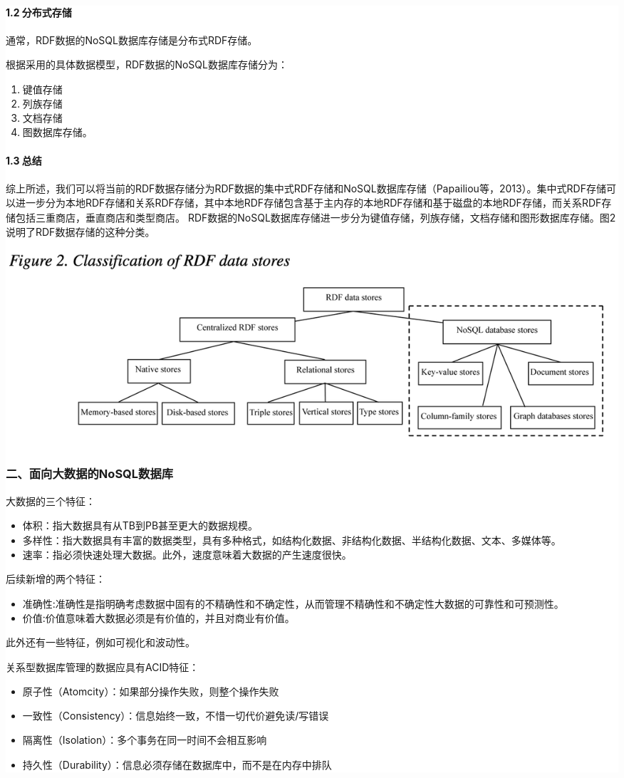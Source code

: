 #### 1.2 分布式存储

通常，RDF数据的NoSQL数据库存储是分布式RDF存储。

根据采用的具体数据模型，RDF数据的NoSQL数据库存储分为：

1. 键值存储
2. 列族存储
3. 文档存储
4. 图数据库存储。

#### 1.3 总结

综上所述，我们可以将当前的RDF数据存储分为RDF数据的集中式RDF存储和NoSQL数据库存储（Papailiou等，2013）。集中式RDF存储可以进一步分为本地RDF存储和关系RDF存储，其中本地RDF存储包含基于主内存的本地RDF存储和基于磁盘的本地RDF存储，而关系RDF存储包括三重商店，垂直商店和类型商店。 RDF数据的NoSQL数据库存储进一步分为键值存储，列族存储，文档存储和图形数据库存储。图2说明了RDF数据存储的这种分类。

![QQ20210411-132253@2x](论文阅读笔记/QQ20210411-132253@2x.png)

### 二、面向大数据的NoSQL数据库

大数据的三个特征：

- 体积：指大数据具有从TB到PB甚至更大的数据规模。
- 多样性：指大数据具有丰富的数据类型，具有多种格式，如结构化数据、非结构化数据、半结构化数据、文本、多媒体等。
- 速率：指必须快速处理大数据。此外，速度意味着大数据的产生速度很快。

后续新增的两个特征：

- 准确性:准确性是指明确考虑数据中固有的不精确性和不确定性，从而管理不精确性和不确定性大数据的可靠性和可预测性。
- 价值:价值意味着大数据必须是有价值的，并且对商业有价值。

此外还有一些特征，例如可视化和波动性。

关系型数据库管理的数据应具有ACID特征：

- 原子性（Atomcity）：如果部分操作失败，则整个操作失败

- 一致性（Consistency）：信息始终一致，不惜一切代价避免读/写错误

- 隔离性（Isolation）：多个事务在同一时间不会相互影响

- 持久性（Durability）：信息必须存储在数据库中，而不是在内存中排队
